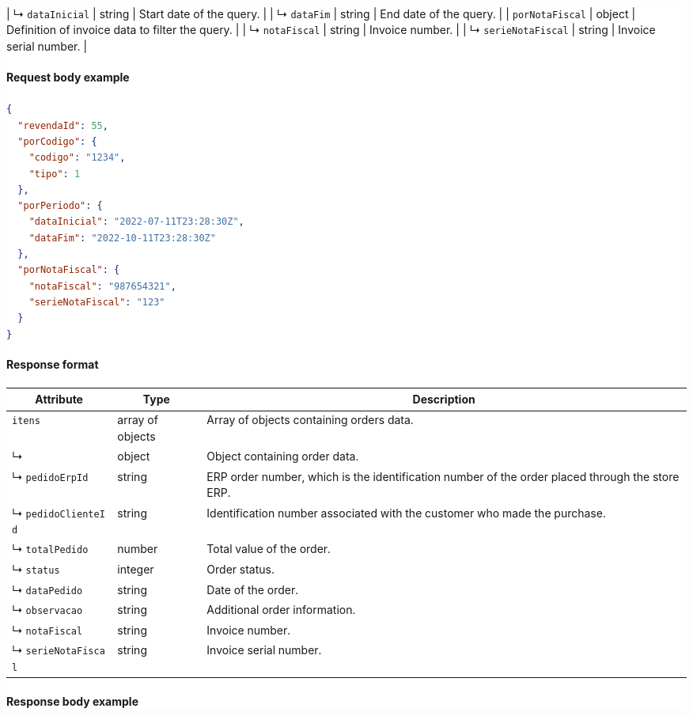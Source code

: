 | ↳ `dataInicial`     | string   | Start date of the query.                                                                                                                                                                                                                                                                                                                                                                                                                                                               |
| ↳ `dataFim`         | string   | End date of the query.                                                                                                                                                                                                                                                                                                                                                                                                                                                                 |
| `porNotaFiscal`     | object   | Definition of invoice data to filter the query.                                                                                                                                                                                                                                                                                                                                                                                                                                        |
| ↳ `notaFiscal`      | string   | Invoice number.                                                                                                                                                                                                                                                                                                                                                                                                                                                                        |
| ↳ `serieNotaFiscal` | string   | Invoice serial number.                                                                                                                                                                                                                                                                                                                                                                                                                                                                 |

#### Request body example

```json
{
  "revendaId": 55,
  "porCodigo": {
    "codigo": "1234",
    "tipo": 1
  },
  "porPeriodo": {
    "dataInicial": "2022-07-11T23:28:30Z",
    "dataFim": "2022-10-11T23:28:30Z"
  },
  "porNotaFiscal": {
    "notaFiscal": "987654321",
    "serieNotaFiscal": "123"
  }
}
```

#### Response format

| **Attribute**       | **Type**         | **Description**                                                                                 |
| ------------------- | ---------------- | ----------------------------------------------------------------------------------------------- |
| `itens`             | array of objects | Array of objects containing orders data.                                                        |
| ↳                   | object           | Object containing order data.                                                                   |
| ↳ `pedidoErpId`     | string           | ERP order number, which is the identification number of the order placed through the store ERP. |
| ↳ `pedidoClienteId` | string           | Identification number associated with the customer who made the purchase.                       |
| ↳ `totalPedido`     | number           | Total value of the order.                                                                       |
| ↳ `status`          | integer          | Order status.                                                                                   |
| ↳ `dataPedido`      | string           | Date of the order.                                                                              |
| ↳ `observacao`      | string           | Additional order information.                                                                   |
| ↳ `notaFiscal`      | string           | Invoice number.                                                                                 |
| ↳ `serieNotaFiscal` | string           | Invoice serial number.                                                                          |

#### Response body example
